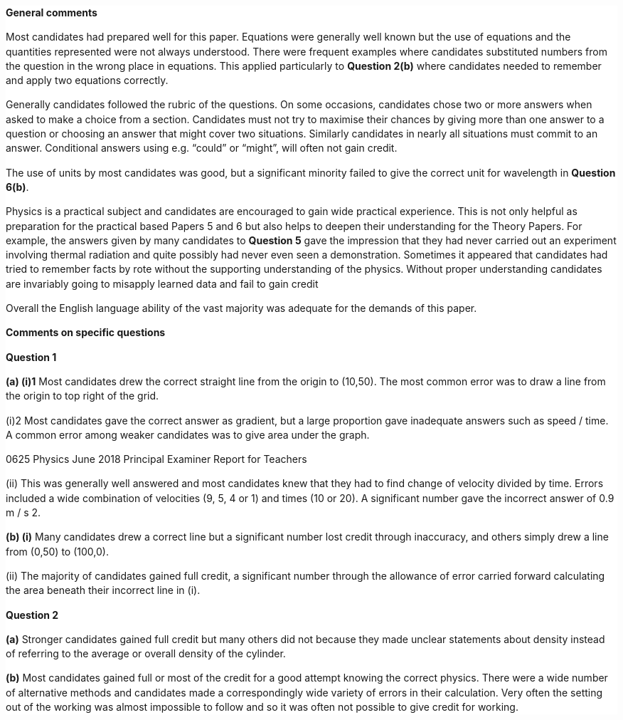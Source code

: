 **General comments** 

Most candidates had prepared well for this paper. Equations were generally well known but the use of equations and the quantities represented were not always understood. There were frequent examples where candidates substituted numbers from the question in the wrong place in equations. This applied particularly to **Question 2(b)** where candidates needed to remember and apply two equations correctly. 

Generally candidates followed the rubric of the questions. On some occasions, candidates chose two or more answers when asked to make a choice from a section. Candidates must not try to maximise their chances by giving more than one answer to a question or choosing an answer that might cover two situations. Similarly candidates in nearly all situations must commit to an answer. Conditional answers using e.g. “could” or “might”, will often not gain credit. 

The use of units by most candidates was good, but a significant minority failed to give the correct unit for wavelength in **Question 6(b)**. 

Physics is a practical subject and candidates are encouraged to gain wide practical experience. This is not only helpful as preparation for the practical based Papers 5 and 6 but also helps to deepen their understanding for the Theory Papers. For example, the answers given by many candidates to **Question 5** gave the impression that they had never carried out an experiment involving thermal radiation and quite possibly had never even seen a demonstration. Sometimes it appeared that candidates had tried to remember facts by rote without the supporting understanding of the physics. Without proper understanding candidates are invariably going to misapply learned data and fail to gain credit 

Overall the English language ability of the vast majority was adequate for the demands of this paper. 

**Comments on specific questions** 

**Question 1** 

**(a) (i)1** Most candidates drew the correct straight line from the origin to (10,50). The most common error was to draw a line from the origin to top right of the grid. 

 (i)2 Most candidates gave the correct answer as gradient, but a large proportion gave inadequate answers such as speed / time. A common error among weaker candidates was to give area under the graph. 


 0625 Physics June 2018 Principal Examiner Report for Teachers 

 (ii) This was generally well answered and most candidates knew that they had to find change of velocity divided by time. Errors included a wide combination of velocities (9, 5, 4 or 1) and times (10 or 20). A significant number gave the incorrect answer of 0.9 m / s 2. 

**(b) (i)** Many candidates drew a correct line but a significant number lost credit through inaccuracy, and others simply drew a line from (0,50) to (100,0). 

 (ii) The majority of candidates gained full credit, a significant number through the allowance of error carried forward calculating the area beneath their incorrect line in (i). 

**Question 2** 

**(a)** Stronger candidates gained full credit but many others did not because they made unclear statements about density instead of referring to the average or overall density of the cylinder. 

**(b)** Most candidates gained full or most of the credit for a good attempt knowing the correct physics. There were a wide number of alternative methods and candidates made a correspondingly wide variety of errors in their calculation. Very often the setting out of the working was almost impossible to follow and so it was often not possible to give credit for working. 
